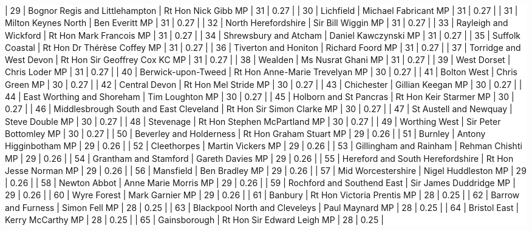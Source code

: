 | 29 | Bognor Regis and Littlehampton | Rt Hon Nick Gibb MP | 31 | 0.27 |
| 30 | Lichfield | Michael Fabricant MP | 31 | 0.27 |
| 31 | Milton Keynes North | Ben Everitt MP | 31 | 0.27 |
| 32 | North Herefordshire | Sir Bill Wiggin MP | 31 | 0.27 |
| 33 | Rayleigh and Wickford | Rt Hon Mark Francois MP | 31 | 0.27 |
| 34 | Shrewsbury and Atcham | Daniel Kawczynski MP | 31 | 0.27 |
| 35 | Suffolk Coastal | Rt Hon Dr Thérèse Coffey MP | 31 | 0.27 |
| 36 | Tiverton and Honiton | Richard Foord MP | 31 | 0.27 |
| 37 | Torridge and West Devon | Rt Hon Sir Geoffrey Cox KC MP | 31 | 0.27 |
| 38 | Wealden | Ms Nusrat Ghani MP | 31 | 0.27 |
| 39 | West Dorset | Chris Loder MP | 31 | 0.27 |
| 40 | Berwick-upon-Tweed | Rt Hon Anne-Marie Trevelyan MP | 30 | 0.27 |
| 41 | Bolton West | Chris Green MP | 30 | 0.27 |
| 42 | Central Devon | Rt Hon Mel Stride MP | 30 | 0.27 |
| 43 | Chichester | Gillian Keegan MP | 30 | 0.27 |
| 44 | East Worthing and Shoreham | Tim Loughton MP | 30 | 0.27 |
| 45 | Holborn and St Pancras | Rt Hon Keir Starmer MP | 30 | 0.27 |
| 46 | Middlesbrough South and East Cleveland | Rt Hon Sir Simon Clarke MP | 30 | 0.27 |
| 47 | St Austell and Newquay | Steve Double MP | 30 | 0.27 |
| 48 | Stevenage | Rt Hon Stephen McPartland MP | 30 | 0.27 |
| 49 | Worthing West | Sir Peter Bottomley MP | 30 | 0.27 |
| 50 | Beverley and Holderness | Rt Hon Graham Stuart MP | 29 | 0.26 |
| 51 | Burnley | Antony Higginbotham MP | 29 | 0.26 |
| 52 | Cleethorpes | Martin Vickers MP | 29 | 0.26 |
| 53 | Gillingham and Rainham | Rehman Chishti MP | 29 | 0.26 |
| 54 | Grantham and Stamford | Gareth Davies MP | 29 | 0.26 |
| 55 | Hereford and South Herefordshire | Rt Hon Jesse Norman MP | 29 | 0.26 |
| 56 | Mansfield | Ben Bradley MP | 29 | 0.26 |
| 57 | Mid Worcestershire | Nigel Huddleston MP | 29 | 0.26 |
| 58 | Newton Abbot | Anne Marie Morris MP | 29 | 0.26 |
| 59 | Rochford and Southend East | Sir James Duddridge MP | 29 | 0.26 |
| 60 | Wyre Forest | Mark Garnier MP | 29 | 0.26 |
| 61 | Banbury | Rt Hon Victoria Prentis MP | 28 | 0.25 |
| 62 | Barrow and Furness | Simon Fell MP | 28 | 0.25 |
| 63 | Blackpool North and Cleveleys | Paul Maynard MP | 28 | 0.25 |
| 64 | Bristol East | Kerry McCarthy MP | 28 | 0.25 |
| 65 | Gainsborough | Rt Hon Sir Edward Leigh MP | 28 | 0.25 |